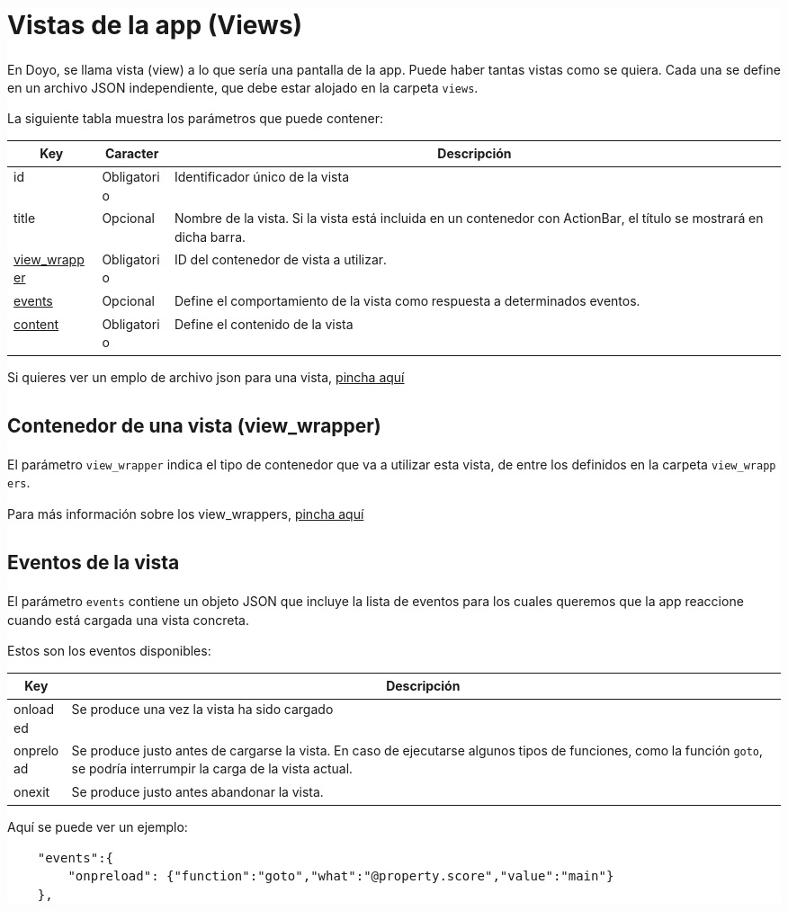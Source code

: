 # Vistas de la app (Views)

En Doyo, se llama vista (view) a lo que sería una pantalla de la app. Puede haber tantas vistas como se quiera. Cada una se define en un archivo JSON independiente, que debe estar alojado en la carpeta `views`.


La siguiente tabla muestra los parámetros que puede contener:

  | Key  | Caracter | Descripción |
  | ------------- | ------------- | ------------- |
  | id | Obligatorio | Identificador único de la vista |
  | title | Opcional | Nombre de la vista. Si la vista está incluida en un contenedor con ActionBar, el título se mostrará en dicha barra. |
  | [view_wrapper](#contenedor-de-una-vista-view_wrapper) | Obligatorio | ID del contenedor de vista a utilizar. |
  | [events](#eventos-de-la-vista) | Opcional | Define el comportamiento de la vista como respuesta a determinados eventos.|
  | [content](#contenido-de-la-vista) | Obligatorio | Define el contenido de la vista |
  


Si quieres ver un emplo de archivo json para una vista, [pincha aquí](view.json)




## Contenedor de una vista (view_wrapper)
El parámetro `view_wrapper` indica el tipo de contenedor que va a utilizar esta vista, de entre los definidos en la carpeta `view_wrappers`.

Para más información sobre los view_wrappers, [pincha aquí](../view_wrappers)




## Eventos de la vista
El parámetro `events` contiene un objeto JSON que incluye la lista de eventos para los cuales queremos que la app reaccione cuando está cargada una vista concreta.

Estos son los eventos disponibles:

  | Key  | Descripción |
  | ------------- | ------------- |
  | onloaded | Se produce una vez la vista ha sido cargado |
  | onpreload | Se produce justo antes de cargarse la vista. En caso de ejecutarse algunos tipos de funciones, como la función `goto`, se podría interrumpir la carga de la vista actual.  |
  | onexit | Se produce justo antes abandonar la vista. |

Aquí se puede ver un ejemplo:

<pre>
    "events":{
        "onpreload": {"function":"goto","what":"@property.score","value":"main"}
    },
</pre>
